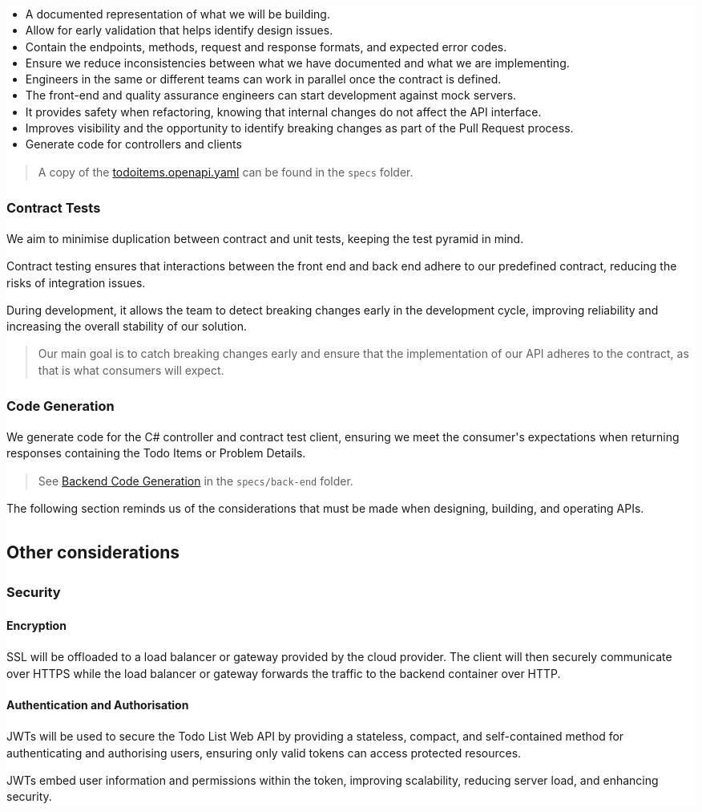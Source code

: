- A documented representation of what we will be building. 
- Allow for early validation that helps identify design issues.
- Contain the endpoints, methods, request and response formats, and expected error codes.
- Ensure we reduce inconsistencies between what we have documented and what we are implementing.
- Engineers in the same or different teams can work in parallel once the contract is defined.
- The front-end and quality assurance engineers can start development against mock servers.
- It provides safety when refactoring, knowing that internal changes do not affect the API interface.
- Improves visibility and the opportunity to identify breaking changes as part of the Pull Request process.
- Generate code for controllers and clients 

> A copy of the [todoitems.openapi.yaml](specs/todoitems.openapi.yaml) can be found in the `specs` folder.

### Contract Tests

We aim to minimise duplication between contract and unit tests, keeping the test pyramid in mind. 

Contract testing ensures that interactions between the front end and back end adhere to our predefined contract, reducing the risks of integration issues. 

During development, it allows the team to detect breaking changes early in the development cycle, improving reliability and increasing the overall stability of our solution. 

>Our main goal is to catch breaking changes early and ensure that the implementation of our API adheres to the contract, as that is what consumers will expect. 

### Code Generation

We generate code for the C# controller and contract test client, ensuring we meet the consumer's expectations when returning responses containing the Todo Items or Problem Details.

> See [Backend Code Generation](specs/back-end) in the `specs/back-end` folder.

The following section reminds us of the considerations that must be made when designing, building, and operating APIs.

## Other considerations

### Security

#### Encryption 

SSL will be offloaded to a load balancer or gateway provided by the cloud provider. The client will then securely communicate over HTTPS while the load balancer or gateway forwards the traffic to the backend container over HTTP. 

#### Authentication and Authorisation

JWTs will be used to secure the Todo List Web API by providing a stateless, compact, and self-contained method for authenticating and authorising users, ensuring only valid tokens can access protected resources. 

JWTs embed user information and permissions within the token, improving scalability, reducing server load, and enhancing security.
